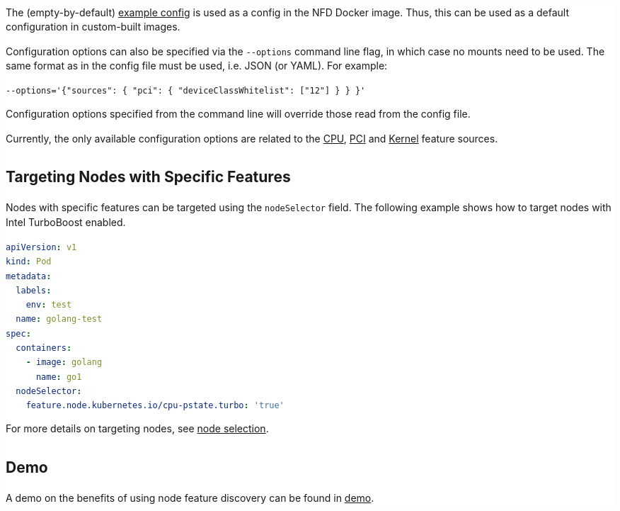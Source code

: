 The (empty-by-default)
[example config](https://github.com/kubernetes-sigs/node-feature-discovery/blob/master/nfd-worker.conf.example)
is used as a config in the NFD Docker image. Thus, this can be used as a default
configuration in custom-built images.

Configuration options can also be specified via the `--options` command line
flag, in which case no mounts need to be used. The same format as in the config
file must be used, i.e. JSON (or YAML). For example:
```
--options='{"sources": { "pci": { "deviceClassWhitelist": ["12"] } } }'
```
Configuration options specified from the command line will override those read
from the config file.

Currently, the only available configuration options are related to the
[CPU](#cpu-features), [PCI](#pci-features) and [Kernel](#kernel-features)
feature sources.

## Targeting Nodes with Specific Features

Nodes with specific features can be targeted using the `nodeSelector` field. The
following example shows how to target nodes with Intel TurboBoost enabled.

```yaml
apiVersion: v1
kind: Pod
metadata:
  labels:
    env: test
  name: golang-test
spec:
  containers:
    - image: golang
      name: go1
  nodeSelector:
    feature.node.kubernetes.io/cpu-pstate.turbo: 'true'
```

For more details on targeting nodes, see [node selection][node-sel].


## Demo

A demo on the benefits of using node feature discovery can be found in [demo](demo/).


[docker-down]: https://docs.docker.com/install
[kubectl-setup]: https://kubernetes.io/docs/tasks/tools/install-kubectl
[node-sel]: http://kubernetes.io/docs/user-guide/node-selection

